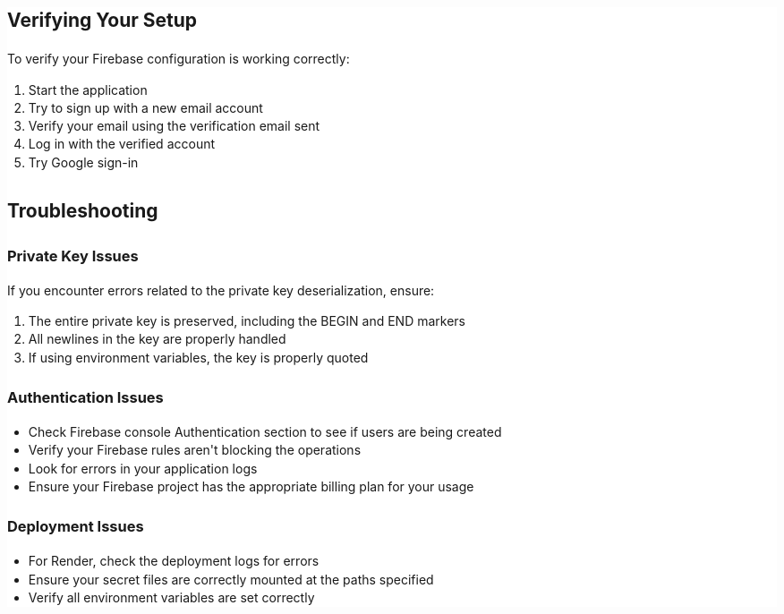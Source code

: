 ## Verifying Your Setup

To verify your Firebase configuration is working correctly:

1. Start the application
2. Try to sign up with a new email account
3. Verify your email using the verification email sent
4. Log in with the verified account
5. Try Google sign-in

## Troubleshooting

### Private Key Issues

If you encounter errors related to the private key deserialization, ensure:

1. The entire private key is preserved, including the BEGIN and END markers
2. All newlines in the key are properly handled
3. If using environment variables, the key is properly quoted

### Authentication Issues

- Check Firebase console Authentication section to see if users are being created
- Verify your Firebase rules aren't blocking the operations
- Look for errors in your application logs
- Ensure your Firebase project has the appropriate billing plan for your usage

### Deployment Issues

- For Render, check the deployment logs for errors 
- Ensure your secret files are correctly mounted at the paths specified
- Verify all environment variables are set correctly 